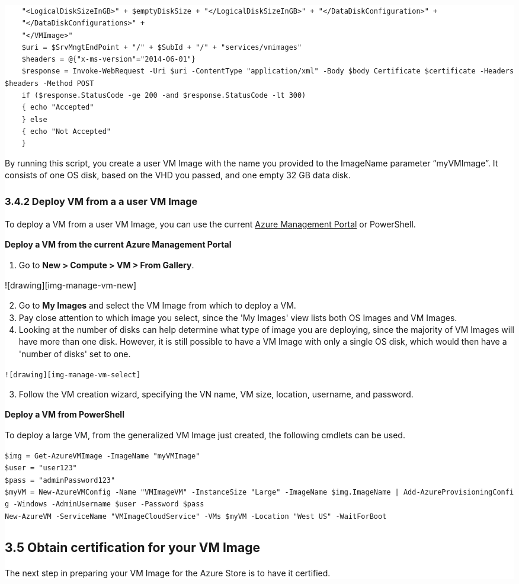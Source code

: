         "<LogicalDiskSizeInGB>" + $emptyDiskSize + "</LogicalDiskSizeInGB>" + "</DataDiskConfiguration>" +
        "</DataDiskConfigurations>" +
        "</VMImage>"
        $uri = $SrvMngtEndPoint + "/" + $SubId + "/" + "services/vmimages"
        $headers = @{"x-ms-version"="2014-06-01"}
        $response = Invoke-WebRequest -Uri $uri -ContentType "application/xml" -Body $body Certificate $certificate -Headers $headers -Method POST
        if ($response.StatusCode -ge 200 -and $response.StatusCode -lt 300)
        { echo "Accepted"
        } else
        { echo "Not Accepted"
        }

By running this script, you create a user VM Image with the name you provided to the ImageName parameter “myVMImage”.  It consists of one OS disk, based on the VHD you passed, and one empty 32 GB data disk.

### 3.4.2 Deploy VM from a a user VM Image

To deploy a VM from a user VM Image, you can use the current [Azure Management Portal](https://manage.windowsazure.com) or PowerShell.

**Deploy a VM from the current Azure Management Portal**

1. Go to **New > Compute > VM > From Gallery**.

  ![drawing][img-manage-vm-new]

2. Go to **My Images** and select the VM Image from which to deploy a VM.
  1. Pay close attention to which image you select, since the 'My Images' view lists both OS Images and VM Images.
  2. Looking at the number of disks can help determine what type of image you are deploying, since the majority of VM Images will have more than one disk. However, it is still possible to have a VM Image with only a single OS disk, which would then have a 'number of disks' set to one.

    ![drawing][img-manage-vm-select]

3. Follow the VM creation wizard, specifying the VN name, VM size, location, username, and password.

**Deploy a VM from PowerShell**

To deploy a large VM, from the generalized VM Image just created, the following cmdlets can be used.

    $img = Get‐AzureVMImage ‐ImageName "myVMImage"
    $user = "user123"
    $pass = "adminPassword123"
    $myVM = New‐AzureVMConfig ‐Name "VMImageVM" ‐InstanceSize "Large" ‐ImageName $img.ImageName | Add‐AzureProvisioningConfig ‐Windows ‐AdminUsername $user ‐Password $pass
    New‐AzureVM ‐ServiceName "VMImageCloudService" ‐VMs $myVM ‐Location "West US" ‐WaitForBoot

## 3.5  Obtain certification for your VM Image
The next step in preparing your VM Image for the Azure Store is to have it certified.

